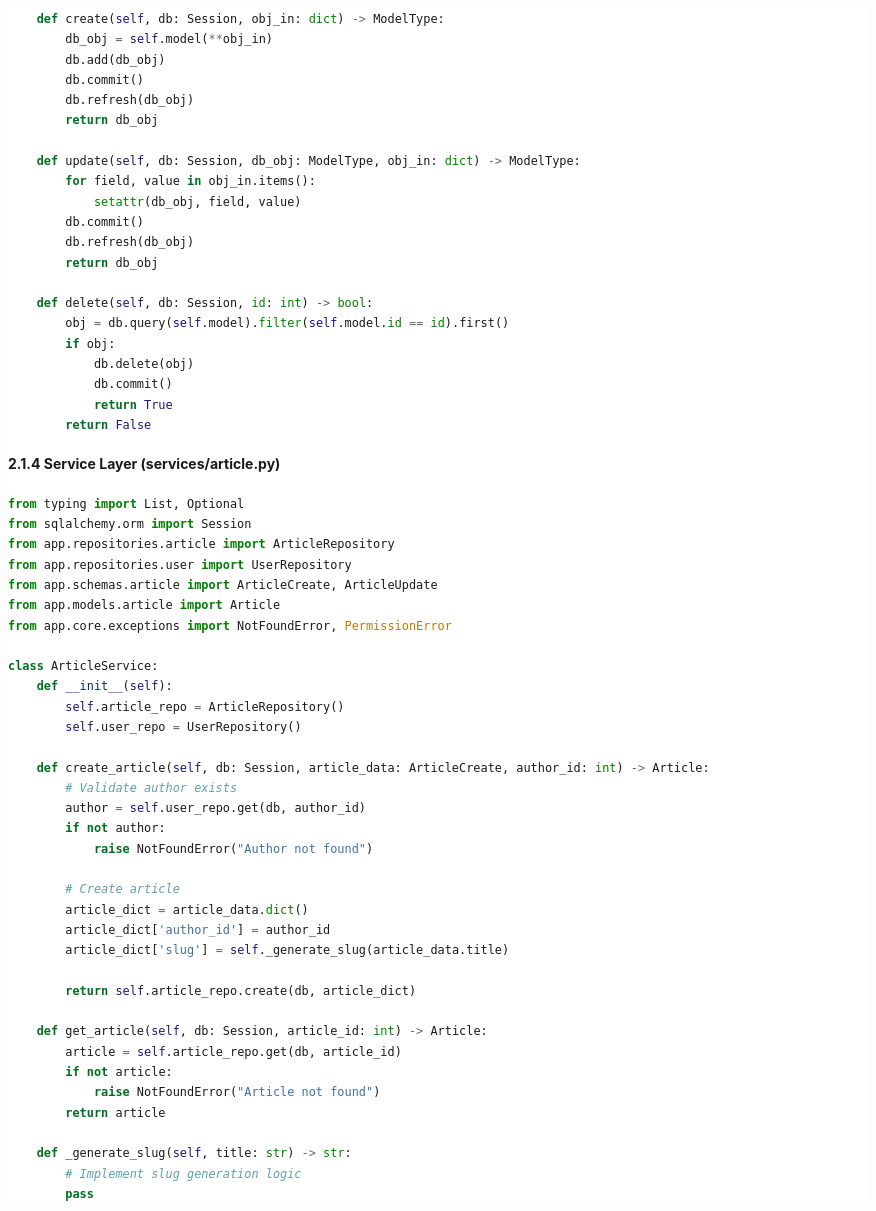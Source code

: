 ```python
    def create(self, db: Session, obj_in: dict) -> ModelType:
        db_obj = self.model(**obj_in)
        db.add(db_obj)
        db.commit()
        db.refresh(db_obj)
        return db_obj
    
    def update(self, db: Session, db_obj: ModelType, obj_in: dict) -> ModelType:
        for field, value in obj_in.items():
            setattr(db_obj, field, value)
        db.commit()
        db.refresh(db_obj)
        return db_obj
    
    def delete(self, db: Session, id: int) -> bool:
        obj = db.query(self.model).filter(self.model.id == id).first()
        if obj:
            db.delete(obj)
            db.commit()
            return True
        return False
```

#### 2.1.4 Service Layer (services/article.py)
```python
from typing import List, Optional
from sqlalchemy.orm import Session
from app.repositories.article import ArticleRepository
from app.repositories.user import UserRepository
from app.schemas.article import ArticleCreate, ArticleUpdate
from app.models.article import Article
from app.core.exceptions import NotFoundError, PermissionError

class ArticleService:
    def __init__(self):
        self.article_repo = ArticleRepository()
        self.user_repo = UserRepository()
    
    def create_article(self, db: Session, article_data: ArticleCreate, author_id: int) -> Article:
        # Validate author exists
        author = self.user_repo.get(db, author_id)
        if not author:
            raise NotFoundError("Author not found")
        
        # Create article
        article_dict = article_data.dict()
        article_dict['author_id'] = author_id
        article_dict['slug'] = self._generate_slug(article_data.title)
        
        return self.article_repo.create(db, article_dict)
    
    def get_article(self, db: Session, article_id: int) -> Article:
        article = self.article_repo.get(db, article_id)
        if not article:
            raise NotFoundError("Article not found")
        return article
    
    def _generate_slug(self, title: str) -> str:
        # Implement slug generation logic
        pass
```
